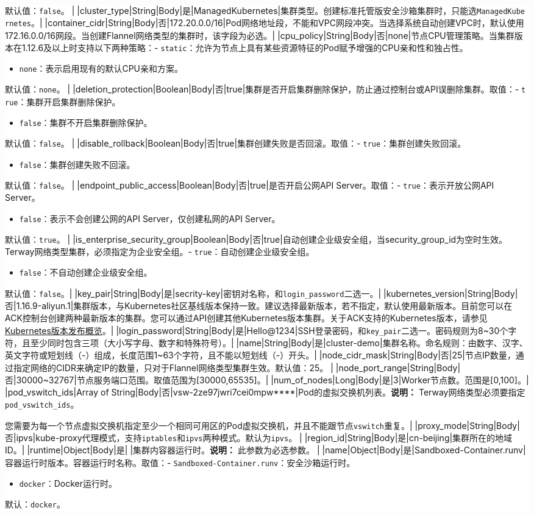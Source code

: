 默认值：`false`。 |
|cluster\_type|String|Body|是|ManagedKubernetes|集群类型。创建标准托管版安全沙箱集群时，只能选`ManagedKubernetes`。|
|container\_cidr|String|Body|否|172.20.0.0/16|Pod网络地址段，不能和VPC网段冲突。当选择系统自动创建VPC时，默认使用172.16.0.0/16网段。当创建Flannel网络类型的集群时，该字段为必选。|
|cpu\_policy|String|Body|否|none|节点CPU管理策略。当集群版本在1.12.6及以上时支持以下两种策略：-   `static`：允许为节点上具有某些资源特征的Pod赋予增强的CPU亲和性和独占性。
-   `none`：表示启用现有的默认CPU亲和方案。

默认值：`none`。 |
|deletion\_protection|Boolean|Body|否|true|集群是否开启集群删除保护，防止通过控制台或API误删除集群。取值：-   `true`：集群开启集群删除保护。
-   `false`：集群不开启集群删除保护。

默认值：`false`。 |
|disable\_rollback|Boolean|Body|否|true|集群创建失败是否回滚。取值：-   `true`：集群创建失败回滚。
-   `false`：集群创建失败不回滚。

默认值：`false`。 |
|endpoint\_public\_access|Boolean|Body|否|true|是否开启公网API Server。取值：-   `true`：表示开放公网API Server。
-   `false`：表示不会创建公网的API Server，仅创建私网的API Server。

默认值：`true`。 |
|is\_enterprise\_security\_group|Boolean|Body|否|true|自动创建企业级安全组，当security\_group\_id为空时生效。Terway网络类型集群，必须指定为企业安全组。-   `true`：自动创建企业级安全组。
-   `false`：不自动创建企业级安全组。

默认值：`false`。|
|key\_pair|String|Body|是|secrity-key|密钥对名称，和`login_password`二选一。|
|kubernetes\_version|String|Body|否|1.16.9-aliyun.1|集群版本，与Kubernetes社区基线版本保持一致。建议选择最新版本，若不指定，默认使用最新版本。目前您可以在ACK控制台创建两种最新版本的集群。您可以通过API创建其他Kubernetes版本集群。关于ACK支持的Kubernetes版本，请参见[Kubernetes版本发布概览](/cn.zh-CN/新功能发布记录/Kubernetes版本发布说明/Kubernetes版本发布概览.md)。|
|login\_password|String|Body|是|Hello@1234|SSH登录密码，和`key_pair`二选一。密码规则为8~30个字符，且至少同时包含三项（大小写字母、数字和特殊符号）。|
|name|String|Body|是|cluster-demo|集群名称。命名规则：由数字、汉字、英文字符或短划线（-）组成，长度范围1~63个字符，且不能以短划线（-）开头。|
|node\_cidr\_mask|String|Body|否|25|节点IP数量，通过指定网络的CIDR来确定IP的数量，只对于Flannel网络类型集群生效。默认值：25。 |
|node\_port\_range|String|Body|否|30000~32767|节点服务端口范围。取值范围为\[30000,65535\]。|
|num\_of\_nodes|Long|Body|是|3|Worker节点数。范围是\[0,100\]。|
|pod\_vswitch\_ids|Array of String|Body|否|vsw-2ze97jwri7cei0mpw\*\*\*\*|Pod的虚拟交换机列表。**说明：** Terway网络类型必须要指定`pod_vswitch_ids`。

您需要为每一个节点虚拟交换机指定至少一个相同可用区的Pod虚拟交换机，并且不能跟节点`vswitch`重复。|
|proxy\_mode|String|Body|否|ipvs|kube-proxy代理模式，支持`iptables`和`ipvs`两种模式。默认为`ipvs`。 |
|region\_id|String|Body|是|cn-beijing|集群所在的地域ID。|
|runtime|Object|Body|是| |集群内容器运行时。**说明：** 此参数为必选参数。 |
|name|Object|Body|是|Sandboxed-Container.runv|容器运行时版本。容器运行时名称。取值：-   `Sandboxed-Container.runv`：安全沙箱运行时。
-   `docker`：Docker运行时。

默认：`docker`。
